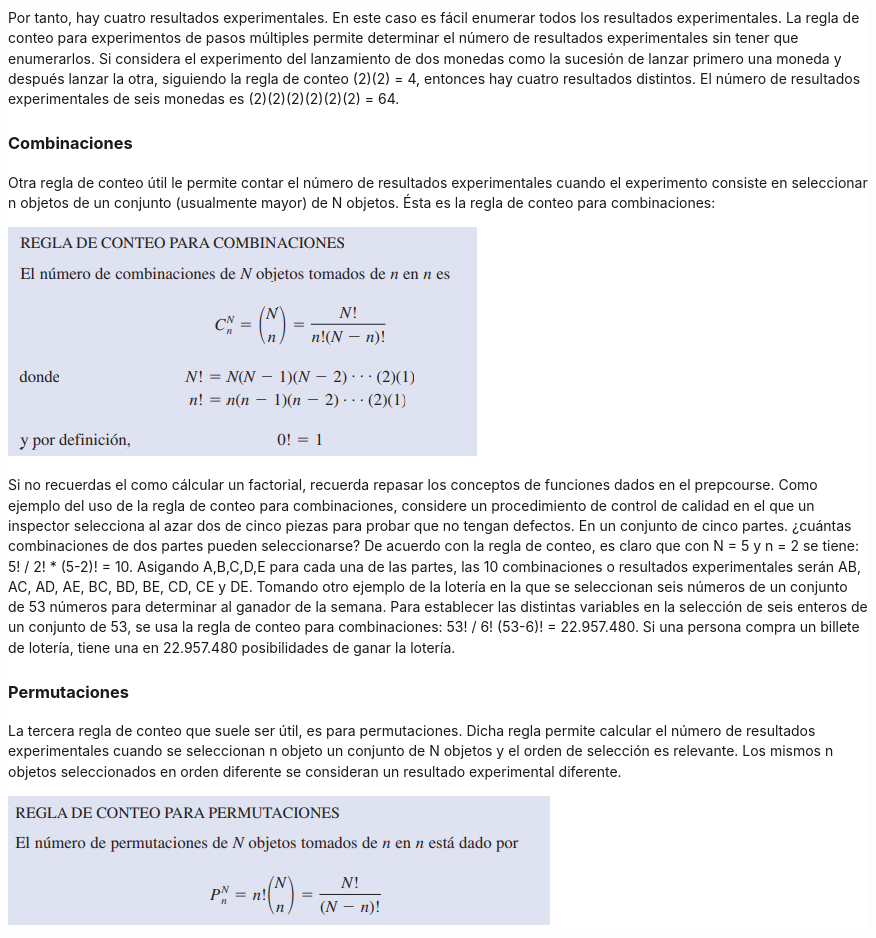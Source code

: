 Por tanto, hay cuatro resultados experimentales. En este caso es fácil enumerar todos los resultados experimentales. La regla de conteo para experimentos de pasos múltiples permite determinar el número de resultados experimentales sin tener que enumerarlos.
Si considera el experimento del lanzamiento de dos monedas como la sucesión de lanzar primero una moneda y después lanzar la otra, siguiendo la regla de conteo (2)(2) = 4, entonces hay cuatro resultados distintos. El número de resultados experimentales de seis monedas es (2)(2)(2)(2)(2)(2) = 64.

### Combinaciones 

Otra regla de conteo útil le permite contar el número de resultados experimentales cuando el experimento consiste en seleccionar n objetos de un conjunto (usualmente mayor) de N objetos. Ésta es la regla de conteo para combinaciones:

![Combinaciones](../_src/assets/combi.PNG)

Si no recuerdas el como cálcular un factorial, recuerda repasar los conceptos de funciones dados en el prepcourse.
Como ejemplo del uso de la regla de conteo para combinaciones, considere un procedimiento de control de calidad en el que un inspector selecciona al azar dos de cinco piezas para probar que no tengan defectos. En un conjunto de cinco partes.
 ¿cuántas combinaciones de dos partes pueden seleccionarse? De acuerdo con la regla de conteo, es claro que con N = 5 y n = 2 se tiene: 5! / 2! * (5-2)! = 10.
 Asigando A,B,C,D,E para cada una de las partes, las 10 combinaciones o resultados experimentales serán AB, AC, AD, AE, BC, BD, BE, CD, CE y DE.
Tomando otro ejemplo de la lotería en la que se seleccionan seis números de un conjunto de 53 números para determinar al ganador de la semana. Para establecer las distintas variables en la selección de seis enteros de un conjunto de 53, se usa la regla de conteo para combinaciones: 53! / 6! (53-6)! = 22.957.480.
Si una persona compra un billete de lotería, tiene una en 22.957.480 posibilidades de ganar la lotería.

### Permutaciones

La tercera regla de conteo que suele ser útil, es para permutaciones. Dicha regla permite calcular el número de resultados experimentales cuando se seleccionan n objeto un conjunto de N objetos y el orden de selección es relevante. Los mismos n objetos seleccionados en orden diferente se consideran un resultado experimental diferente.

![Permutaciones](../_src/assets/permu.PNG)
